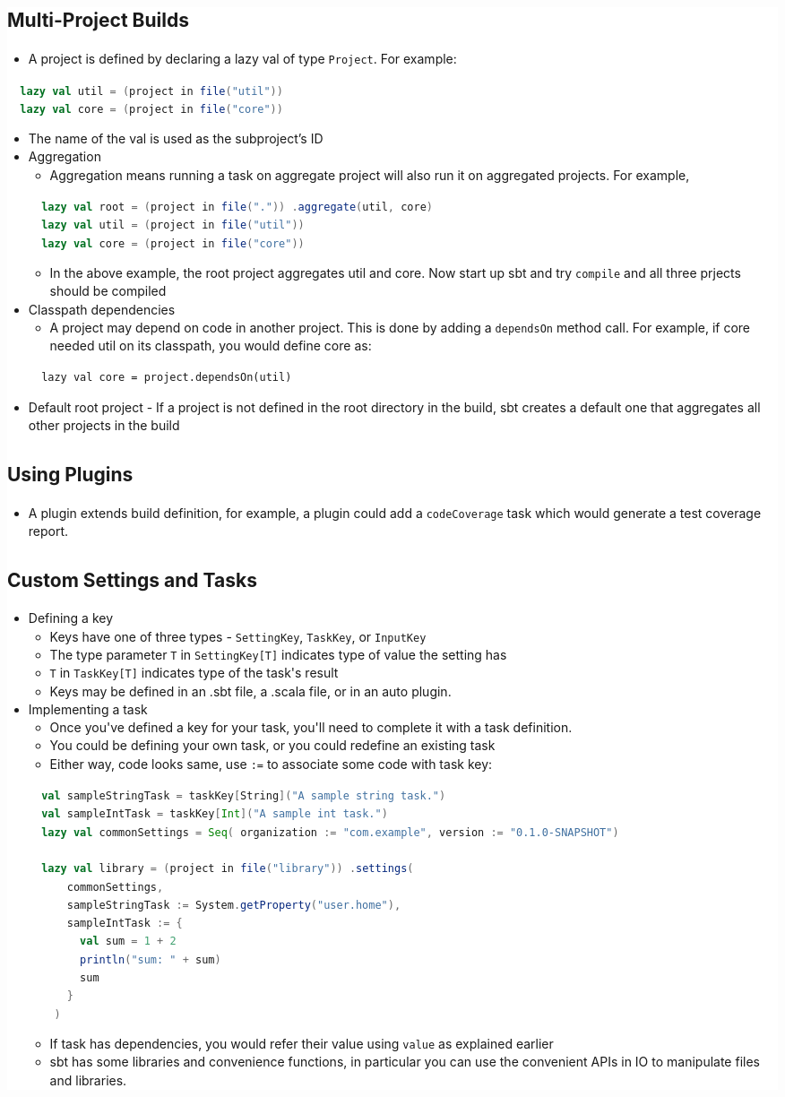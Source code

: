 
## Multi-Project Builds
* A project is defined by declaring a lazy val of type `Project`. For example:
```scala
  lazy val util = (project in file("util"))
  lazy val core = (project in file("core"))
```
* The name of the val is used as the subproject’s ID
* Aggregation
  * Aggregation means running a task on aggregate project will also run it on aggregated projects. For example,
  ```scala
    lazy val root = (project in file(".")) .aggregate(util, core)
    lazy val util = (project in file("util"))
    lazy val core = (project in file("core"))  
  ```
  * In the above example, the root project aggregates util and core. Now start up sbt and try `compile` and all three prjects should be compiled
* Classpath dependencies
  * A project may depend on code in another project. This is done by adding a `dependsOn` method call. For example, if core needed util on its classpath, you would define core as:
  ```
    lazy val core = project.dependsOn(util)
  ```
* Default root project - If a project is not defined in the root directory in the build, sbt creates a default one that aggregates all other projects in the build

## Using Plugins
* A plugin extends build definition, for example, a plugin could add a `codeCoverage` task which would generate a test coverage report.

## Custom Settings and Tasks
* Defining a key
  * Keys have one of three types - `SettingKey`, `TaskKey`, or `InputKey`
  * The type parameter `T` in `SettingKey[T]` indicates type of value the setting has
  * `T` in `TaskKey[T]` indicates type of the task's result
  * Keys may be defined in an .sbt file, a .scala file, or in an auto plugin.
* Implementing a task
  * Once you've defined a key for your task, you'll need to complete it with a task definition.
  * You could be defining your own task, or you could redefine an existing task
  * Either way, code looks same, use `:=` to associate some code with task key:
  ```scala
    val sampleStringTask = taskKey[String]("A sample string task.") 
    val sampleIntTask = taskKey[Int]("A sample int task.")
    lazy val commonSettings = Seq( organization := "com.example", version := "0.1.0-SNAPSHOT")

    lazy val library = (project in file("library")) .settings(
        commonSettings,
        sampleStringTask := System.getProperty("user.home"),
        sampleIntTask := {
          val sum = 1 + 2 
          println("sum: " + sum) 
          sum
        }
      )
  ```
  * If task has dependencies, you would refer their value using `value` as explained earlier
  * sbt has some libraries and convenience functions, in particular you can use the convenient APIs in IO to manipulate files and libraries.
